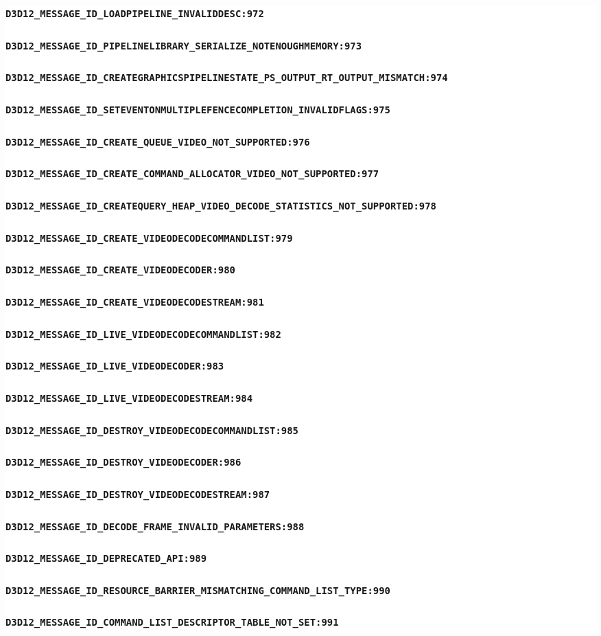 ### `D3D12_MESSAGE_ID_LOADPIPELINE_INVALIDDESC:972`

### `D3D12_MESSAGE_ID_PIPELINELIBRARY_SERIALIZE_NOTENOUGHMEMORY:973`

### `D3D12_MESSAGE_ID_CREATEGRAPHICSPIPELINESTATE_PS_OUTPUT_RT_OUTPUT_MISMATCH:974`

### `D3D12_MESSAGE_ID_SETEVENTONMULTIPLEFENCECOMPLETION_INVALIDFLAGS:975`

### `D3D12_MESSAGE_ID_CREATE_QUEUE_VIDEO_NOT_SUPPORTED:976`

### `D3D12_MESSAGE_ID_CREATE_COMMAND_ALLOCATOR_VIDEO_NOT_SUPPORTED:977`

### `D3D12_MESSAGE_ID_CREATEQUERY_HEAP_VIDEO_DECODE_STATISTICS_NOT_SUPPORTED:978`

### `D3D12_MESSAGE_ID_CREATE_VIDEODECODECOMMANDLIST:979`

### `D3D12_MESSAGE_ID_CREATE_VIDEODECODER:980`

### `D3D12_MESSAGE_ID_CREATE_VIDEODECODESTREAM:981`

### `D3D12_MESSAGE_ID_LIVE_VIDEODECODECOMMANDLIST:982`

### `D3D12_MESSAGE_ID_LIVE_VIDEODECODER:983`

### `D3D12_MESSAGE_ID_LIVE_VIDEODECODESTREAM:984`

### `D3D12_MESSAGE_ID_DESTROY_VIDEODECODECOMMANDLIST:985`

### `D3D12_MESSAGE_ID_DESTROY_VIDEODECODER:986`

### `D3D12_MESSAGE_ID_DESTROY_VIDEODECODESTREAM:987`

### `D3D12_MESSAGE_ID_DECODE_FRAME_INVALID_PARAMETERS:988`

### `D3D12_MESSAGE_ID_DEPRECATED_API:989`

### `D3D12_MESSAGE_ID_RESOURCE_BARRIER_MISMATCHING_COMMAND_LIST_TYPE:990`

### `D3D12_MESSAGE_ID_COMMAND_LIST_DESCRIPTOR_TABLE_NOT_SET:991`
